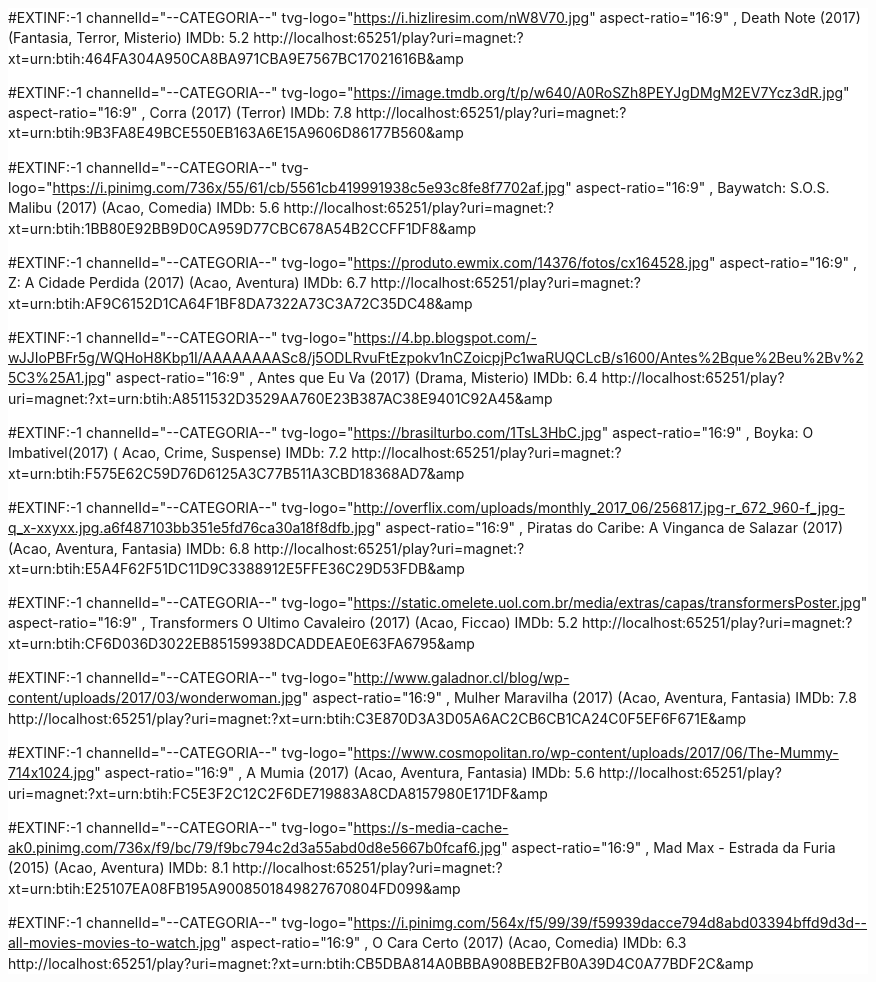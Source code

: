 #EXTINF:-1 channelId="--CATEGORIA--" tvg-logo="https://i.hizliresim.com/nW8V70.jpg"
aspect-ratio="16:9" , Death Note (2017) (Fantasia, Terror, Misterio) IMDb: 5.2
http://localhost:65251/play?uri=magnet:?xt=urn:btih:464FA304A950CA8BA971CBA9E7567BC17021616B&amp
 
#EXTINF:-1 channelId="--CATEGORIA--" tvg-logo="https://image.tmdb.org/t/p/w640/A0RoSZh8PEYJgDMgM2EV7Ycz3dR.jpg"
aspect-ratio="16:9" , Corra (2017) (Terror) IMDb: 7.8
http://localhost:65251/play?uri=magnet:?xt=urn:btih:9B3FA8E49BCE550EB163A6E15A9606D86177B560&amp
 
#EXTINF:-1 channelId="--CATEGORIA--" tvg-logo="https://i.pinimg.com/736x/55/61/cb/5561cb419991938c5e93c8fe8f7702af.jpg"
aspect-ratio="16:9" , Baywatch: S.O.S. Malibu (2017) (Acao, Comedia) IMDb: 5.6
http://localhost:65251/play?uri=magnet:?xt=urn:btih:1BB80E92BB9D0CA959D77CBC678A54B2CCFF1DF8&amp
 
#EXTINF:-1 channelId="--CATEGORIA--" tvg-logo="https://produto.ewmix.com/14376/fotos/cx164528.jpg"
aspect-ratio="16:9" , Z: A Cidade Perdida (2017) (Acao, Aventura) IMDb: 6.7
http://localhost:65251/play?uri=magnet:?xt=urn:btih:AF9C6152D1CA64F1BF8DA7322A73C3A72C35DC48&amp
 
#EXTINF:-1 channelId="--CATEGORIA--" tvg-logo="https://4.bp.blogspot.com/-wJJIoPBFr5g/WQHoH8Kbp1I/AAAAAAAASc8/j5ODLRvuFtEzpokv1nCZoicpjPc1waRUQCLcB/s1600/Antes%2Bque%2Beu%2Bv%25C3%25A1.jpg"
aspect-ratio="16:9" , Antes que Eu Va (2017) (Drama, Misterio) IMDb: 6.4
http://localhost:65251/play?uri=magnet:?xt=urn:btih:A8511532D3529AA760E23B387AC38E9401C92A45&amp
 
#EXTINF:-1 channelId="--CATEGORIA--" tvg-logo="https://brasilturbo.com/1TsL3HbC.jpg"
aspect-ratio="16:9" , Boyka: O Imbativel(2017) ( Acao, Crime, Suspense) IMDb: 7.2
http://localhost:65251/play?uri=magnet:?xt=urn:btih:F575E62C59D76D6125A3C77B511A3CBD18368AD7&amp
 
#EXTINF:-1 channelId="--CATEGORIA--" tvg-logo="http://overflix.com/uploads/monthly_2017_06/256817.jpg-r_672_960-f_jpg-q_x-xxyxx.jpg.a6f487103bb351e5fd76ca30a18f8dfb.jpg"
aspect-ratio="16:9" , Piratas do Caribe: A Vinganca de Salazar (2017) (Acao, Aventura, Fantasia) IMDb: 6.8
http://localhost:65251/play?uri=magnet:?xt=urn:btih:E5A4F62F51DC11D9C3388912E5FFE36C29D53FDB&amp
 
#EXTINF:-1 channelId="--CATEGORIA--" tvg-logo="https://static.omelete.uol.com.br/media/extras/capas/transformersPoster.jpg"
aspect-ratio="16:9" , Transformers O Ultimo Cavaleiro (2017) (Acao, Ficcao) IMDb: 5.2
http://localhost:65251/play?uri=magnet:?xt=urn:btih:CF6D036D3022EB85159938DCADDEAE0E63FA6795&amp
 
#EXTINF:-1 channelId="--CATEGORIA--" tvg-logo="http://www.galadnor.cl/blog/wp-content/uploads/2017/03/wonderwoman.jpg"
aspect-ratio="16:9" , Mulher Maravilha (2017) (Acao, Aventura, Fantasia) IMDb: 7.8
http://localhost:65251/play?uri=magnet:?xt=urn:btih:C3E870D3A3D05A6AC2CB6CB1CA24C0F5EF6F671E&amp
 
#EXTINF:-1 channelId="--CATEGORIA--" tvg-logo="https://www.cosmopolitan.ro/wp-content/uploads/2017/06/The-Mummy-714x1024.jpg"
aspect-ratio="16:9" , A Mumia (2017) (Acao, Aventura, Fantasia) IMDb: 5.6
http://localhost:65251/play?uri=magnet:?xt=urn:btih:FC5E3F2C12C2F6DE719883A8CDA8157980E171DF&amp
 
#EXTINF:-1 channelId="--CATEGORIA--" tvg-logo="https://s-media-cache-ak0.pinimg.com/736x/f9/bc/79/f9bc794c2d3a55abd0d8e5667b0fcaf6.jpg"
aspect-ratio="16:9" , Mad Max - Estrada da Furia (2015) (Acao, Aventura) IMDb: 8.1
http://localhost:65251/play?uri=magnet:?xt=urn:btih:E25107EA08FB195A9008501849827670804FD099&amp
 
#EXTINF:-1 channelId="--CATEGORIA--" tvg-logo="https://i.pinimg.com/564x/f5/99/39/f59939dacce794d8abd03394bffd9d3d--all-movies-movies-to-watch.jpg"
aspect-ratio="16:9" , O Cara Certo (2017) (Acao, Comedia) IMDb: 6.3
http://localhost:65251/play?uri=magnet:?xt=urn:btih:CB5DBA814A0BBBA908BEB2FB0A39D4C0A77BDF2C&amp
 